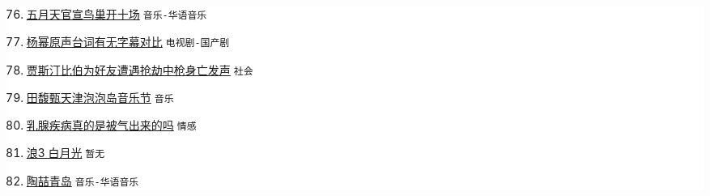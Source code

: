76. [五月天官宣鸟巢开十场](https://m.weibo.cn/search?containerid=100103type%3D1%26t%3D10%26q%3D%23%E4%BA%94%E6%9C%88%E5%A4%A9%E5%AE%98%E5%AE%A3%E9%B8%9F%E5%B7%A2%E5%BC%80%E5%8D%81%E5%9C%BA%23&stream_entry_id=31&isnewpage=1&extparam=seat%3D1%26c_type%3D31%26band_rank%3D19%26dgr%3D0%26cate%3D5001%26flag%3D0%26pos%3D19%26stream_entry_id%3D31%26q%3D%2523%25E4%25BA%2594%25E6%259C%2588%25E5%25A4%25A9%25E5%25AE%2598%25E5%25AE%25A3%25E9%25B8%259F%25E5%25B7%25A2%25E5%25BC%2580%25E5%258D%2581%25E5%259C%25BA%2523%26lcate%3D5001%26realpos%3D19%26filter_type%3Drealtimehot%26display_time%3D1713964069%26pre_seqid%3D171396406921102980671) `音乐-华语音乐` 

77. [杨幂原声台词有无字幕对比](https://m.weibo.cn/search?containerid=100103type%3D1%26t%3D10%26q%3D%23%E6%9D%A8%E5%B9%82%E5%8E%9F%E5%A3%B0%E5%8F%B0%E8%AF%8D%E6%9C%89%E6%97%A0%E5%AD%97%E5%B9%95%E5%AF%B9%E6%AF%94%23&stream_entry_id=31&isnewpage=1&extparam=seat%3D1%26c_type%3D31%26band_rank%3D20%26dgr%3D0%26cate%3D5001%26flag%3D0%26pos%3D20%26stream_entry_id%3D31%26q%3D%2523%25E6%259D%25A8%25E5%25B9%2582%25E5%258E%259F%25E5%25A3%25B0%25E5%258F%25B0%25E8%25AF%258D%25E6%259C%2589%25E6%2597%25A0%25E5%25AD%2597%25E5%25B9%2595%25E5%25AF%25B9%25E6%25AF%2594%2523%26lcate%3D5001%26realpos%3D20%26filter_type%3Drealtimehot%26display_time%3D1713964069%26pre_seqid%3D171396406921102980671) `电视剧-国产剧` 

78. [贾斯汀比伯为好友遭遇抢劫中枪身亡发声](https://m.weibo.cn/search?containerid=100103type%3D1%26t%3D10%26q%3D%23%E8%B4%BE%E6%96%AF%E6%B1%80%E6%AF%94%E4%BC%AF%E4%B8%BA%E5%A5%BD%E5%8F%8B%E9%81%AD%E9%81%87%E6%8A%A2%E5%8A%AB%E4%B8%AD%E6%9E%AA%E8%BA%AB%E4%BA%A1%E5%8F%91%E5%A3%B0%23&stream_entry_id=31&isnewpage=1&extparam=seat%3D1%26c_type%3D31%26band_rank%3D25%26dgr%3D0%26cate%3D5001%26flag%3D0%26pos%3D25%26stream_entry_id%3D31%26q%3D%2523%25E8%25B4%25BE%25E6%2596%25AF%25E6%25B1%2580%25E6%25AF%2594%25E4%25BC%25AF%25E4%25B8%25BA%25E5%25A5%25BD%25E5%258F%258B%25E9%2581%25AD%25E9%2581%2587%25E6%258A%25A2%25E5%258A%25AB%25E4%25B8%25AD%25E6%259E%25AA%25E8%25BA%25AB%25E4%25BA%25A1%25E5%258F%2591%25E5%25A3%25B0%2523%26lcate%3D5001%26realpos%3D25%26filter_type%3Drealtimehot%26display_time%3D1713964069%26pre_seqid%3D171396406921102980671) `社会` 

79. [田馥甄天津泡泡岛音乐节](https://m.weibo.cn/search?containerid=100103type%3D1%26t%3D10%26q%3D%23%E7%94%B0%E9%A6%A5%E7%94%84%E5%A4%A9%E6%B4%A5%E6%B3%A1%E6%B3%A1%E5%B2%9B%E9%9F%B3%E4%B9%90%E8%8A%82%23&stream_entry_id=31&isnewpage=1&extparam=seat%3D1%26c_type%3D31%26band_rank%3D26%26dgr%3D0%26cate%3D5001%26flag%3D1%26pos%3D26%26stream_entry_id%3D31%26q%3D%2523%25E7%2594%25B0%25E9%25A6%25A5%25E7%2594%2584%25E5%25A4%25A9%25E6%25B4%25A5%25E6%25B3%25A1%25E6%25B3%25A1%25E5%25B2%259B%25E9%259F%25B3%25E4%25B9%2590%25E8%258A%2582%2523%26lcate%3D5001%26realpos%3D26%26filter_type%3Drealtimehot%26display_time%3D1713964069%26pre_seqid%3D171396406921102980671) `音乐` 

80. [乳腺疾病真的是被气出来的吗](https://m.weibo.cn/search?containerid=100103type%3D1%26t%3D10%26q%3D%23%E4%B9%B3%E8%85%BA%E7%96%BE%E7%97%85%E7%9C%9F%E7%9A%84%E6%98%AF%E8%A2%AB%E6%B0%94%E5%87%BA%E6%9D%A5%E7%9A%84%E5%90%97%23&stream_entry_id=31&isnewpage=1&extparam=seat%3D1%26c_type%3D31%26band_rank%3D27%26dgr%3D0%26cate%3D5001%26flag%3D1%26pos%3D27%26stream_entry_id%3D31%26q%3D%2523%25E4%25B9%25B3%25E8%2585%25BA%25E7%2596%25BE%25E7%2597%2585%25E7%259C%259F%25E7%259A%2584%25E6%2598%25AF%25E8%25A2%25AB%25E6%25B0%2594%25E5%2587%25BA%25E6%259D%25A5%25E7%259A%2584%25E5%2590%2597%2523%26lcate%3D5001%26realpos%3D27%26filter_type%3Drealtimehot%26display_time%3D1713964069%26pre_seqid%3D171396406921102980671) `情感` 

81. [浪3 白月光](https://m.weibo.cn/search?containerid=100103type%3D1%26t%3D10%26q%3D%E6%B5%AA3+%E7%99%BD%E6%9C%88%E5%85%89&stream_entry_id=31&isnewpage=1&extparam=seat%3D1%26c_type%3D31%26band_rank%3D28%26dgr%3D0%26cate%3D5001%26flag%3D0%26pos%3D28%26stream_entry_id%3D31%26q%3D%25E6%25B5%25AA3%2520%25E7%2599%25BD%25E6%259C%2588%25E5%2585%2589%26lcate%3D5001%26realpos%3D28%26filter_type%3Drealtimehot%26display_time%3D1713964069%26pre_seqid%3D171396406921102980671) `暂无` 

82. [陶喆青岛](https://m.weibo.cn/search?containerid=100103type%3D1%26t%3D10%26q%3D%E9%99%B6%E5%96%86%E9%9D%92%E5%B2%9B&stream_entry_id=31&isnewpage=1&extparam=seat%3D1%26c_type%3D31%26band_rank%3D29%26dgr%3D0%26cate%3D5001%26flag%3D1%26pos%3D29%26stream_entry_id%3D31%26q%3D%25E9%2599%25B6%25E5%2596%2586%25E9%259D%2592%25E5%25B2%259B%26lcate%3D5001%26realpos%3D29%26filter_type%3Drealtimehot%26display_time%3D1713964069%26pre_seqid%3D171396406921102980671) `音乐-华语音乐` 

